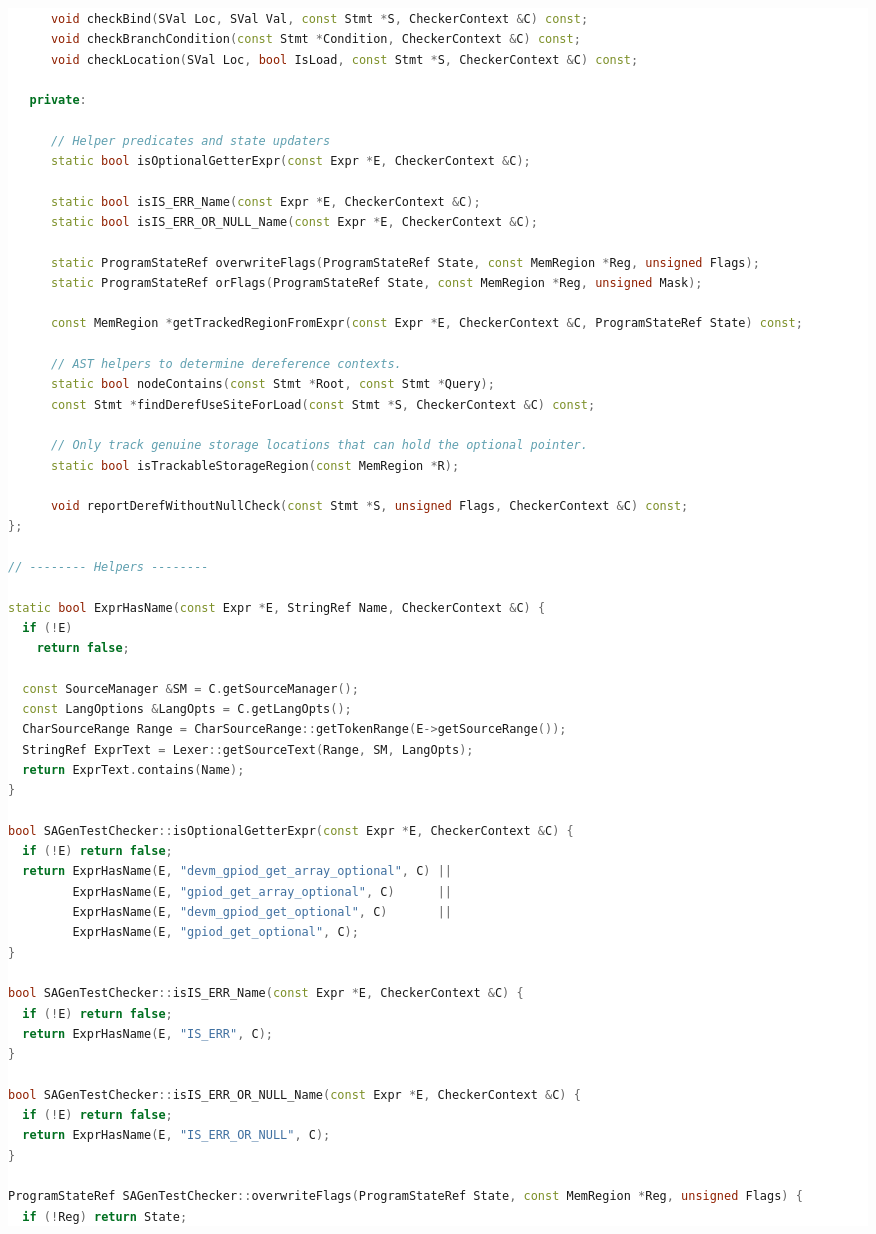 ```cpp
      void checkBind(SVal Loc, SVal Val, const Stmt *S, CheckerContext &C) const;
      void checkBranchCondition(const Stmt *Condition, CheckerContext &C) const;
      void checkLocation(SVal Loc, bool IsLoad, const Stmt *S, CheckerContext &C) const;

   private:

      // Helper predicates and state updaters
      static bool isOptionalGetterExpr(const Expr *E, CheckerContext &C);

      static bool isIS_ERR_Name(const Expr *E, CheckerContext &C);
      static bool isIS_ERR_OR_NULL_Name(const Expr *E, CheckerContext &C);

      static ProgramStateRef overwriteFlags(ProgramStateRef State, const MemRegion *Reg, unsigned Flags);
      static ProgramStateRef orFlags(ProgramStateRef State, const MemRegion *Reg, unsigned Mask);

      const MemRegion *getTrackedRegionFromExpr(const Expr *E, CheckerContext &C, ProgramStateRef State) const;

      // AST helpers to determine dereference contexts.
      static bool nodeContains(const Stmt *Root, const Stmt *Query);
      const Stmt *findDerefUseSiteForLoad(const Stmt *S, CheckerContext &C) const;

      // Only track genuine storage locations that can hold the optional pointer.
      static bool isTrackableStorageRegion(const MemRegion *R);

      void reportDerefWithoutNullCheck(const Stmt *S, unsigned Flags, CheckerContext &C) const;
};

// -------- Helpers --------

static bool ExprHasName(const Expr *E, StringRef Name, CheckerContext &C) {
  if (!E)
    return false;

  const SourceManager &SM = C.getSourceManager();
  const LangOptions &LangOpts = C.getLangOpts();
  CharSourceRange Range = CharSourceRange::getTokenRange(E->getSourceRange());
  StringRef ExprText = Lexer::getSourceText(Range, SM, LangOpts);
  return ExprText.contains(Name);
}

bool SAGenTestChecker::isOptionalGetterExpr(const Expr *E, CheckerContext &C) {
  if (!E) return false;
  return ExprHasName(E, "devm_gpiod_get_array_optional", C) ||
         ExprHasName(E, "gpiod_get_array_optional", C)      ||
         ExprHasName(E, "devm_gpiod_get_optional", C)       ||
         ExprHasName(E, "gpiod_get_optional", C);
}

bool SAGenTestChecker::isIS_ERR_Name(const Expr *E, CheckerContext &C) {
  if (!E) return false;
  return ExprHasName(E, "IS_ERR", C);
}

bool SAGenTestChecker::isIS_ERR_OR_NULL_Name(const Expr *E, CheckerContext &C) {
  if (!E) return false;
  return ExprHasName(E, "IS_ERR_OR_NULL", C);
}

ProgramStateRef SAGenTestChecker::overwriteFlags(ProgramStateRef State, const MemRegion *Reg, unsigned Flags) {
  if (!Reg) return State;
```